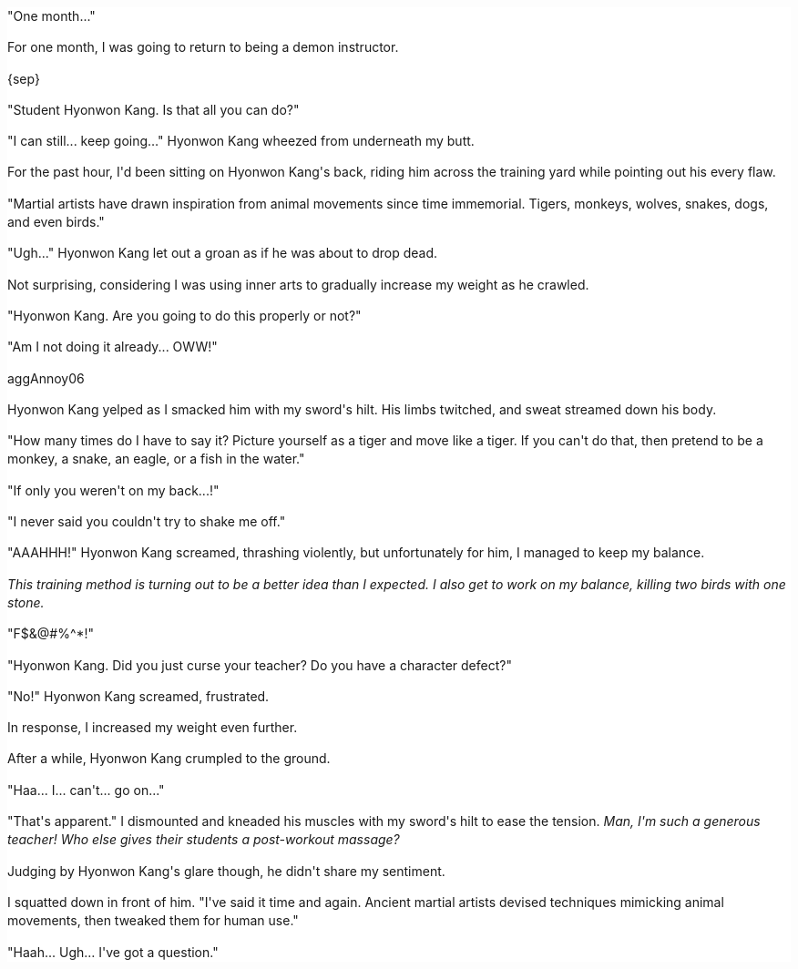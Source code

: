 "One month..."

For one month, I was going to return to being a demon instructor.

{sep}

"Student Hyonwon Kang. Is that all you can do?"

"I can still... keep going…" Hyonwon Kang wheezed from underneath my butt.

For the past hour, I'd been sitting on Hyonwon Kang's back, riding him across the training yard while pointing out his every flaw.

"Martial artists have drawn inspiration from animal movements since time immemorial. Tigers, monkeys, wolves, snakes, dogs, and even birds."

"Ugh..." Hyonwon Kang let out a groan as if he was about to drop dead.  

Not surprising, considering I was using inner arts to gradually increase my weight as he crawled.

"Hyonwon Kang. Are you going to do this properly or not?"

"Am I not doing it already... OWW!" 

aggAnnoy06

Hyonwon Kang yelped as I smacked him with my sword's hilt. His limbs twitched, and sweat streamed down his body.

"How many times do I have to say it? Picture yourself as a tiger and move like a tiger. If you can't do that, then pretend to be a monkey, a snake, an eagle, or a fish in the water."

"If only you weren't on my back...!"

"I never said you couldn't try to shake me off."

"AAAHHH!" Hyonwon Kang screamed, thrashing violently, but unfortunately for him, I managed to keep my balance. 

*This training method is turning out to be a better idea than I expected. I also get to work on my balance, killing two birds with one stone.*

"F$&@#%^*!"

"Hyonwon Kang. Did you just curse your teacher? Do you have a character defect?"

"No!" Hyonwon Kang screamed, frustrated. 

In response, I increased my weight even further.

After a while, Hyonwon Kang crumpled to the ground.

"Haa... I... can't... go on..."

"That's apparent." I dismounted and kneaded his muscles with my sword's hilt to ease the tension. *Man, I'm such a generous teacher! Who else gives their students a post-workout massage?* 

Judging by Hyonwon Kang's glare though, he didn't share my sentiment.

I squatted down in front of him. "I've said it time and again. Ancient martial artists devised techniques mimicking animal movements, then tweaked them for human use."

"Haah... Ugh… I've got a question."

